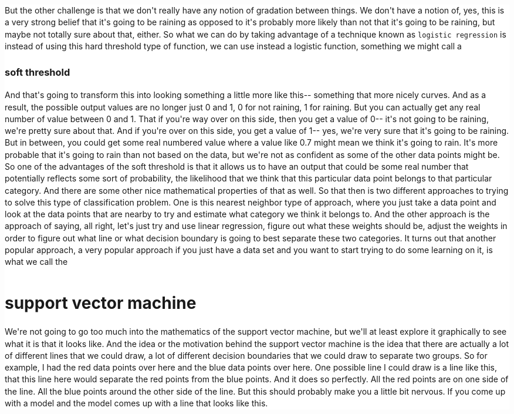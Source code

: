 But the other challenge is that we don't really
have any notion of gradation between things.
We don't have a notion of, yes, this is a very strong belief
that it's going to be raining as opposed to it's probably more likely than not
that it's going to be raining, but maybe not totally sure about that, either.
So what we can do by taking advantage of a technique known
as `logistic regression` is instead of using this hard threshold
type of function, we can use instead a logistic function, something
we might call a
### soft threshold
And that's going to transform this into looking something
a little more like this-- something that more nicely curves.
And as a result, the possible output values
are no longer just 0 and 1, 0 for not raining, 1 for raining.
But you can actually get any real number of value between 0 and 1.
That if you're way over on this side, then you get a value of 0--
it's not going to be raining, we're pretty sure about that.
And if you're over on this side, you get a value of 1--
yes, we're very sure that it's going to be raining.
But in between, you could get some real numbered value where a value like 0.7
might mean we think it's going to rain.
It's more probable that it's going to rain than not based on the data,
but we're not as confident as some of the other data points might be.
So one of the advantages of the soft threshold
is that it allows us to have an output that could be some real number that
potentially reflects some sort of probability, the likelihood that we
think that this particular data point belongs to that particular category.
And there are some other nice mathematical properties of that
as well.
So that then is two different approaches to trying to solve
this type of classification problem.
One is this nearest neighbor type of approach, where you just
take a data point and look at the data points that
are nearby to try and estimate what category we think it belongs to.
And the other approach is the approach of saying, all right,
let's just try and use linear regression,
figure out what these weights should be, adjust the weights in order
to figure out what line or what decision boundary is going
to best separate these two categories.
It turns out that another popular approach, a very popular approach
if you just have a data set and you want to start
trying to do some learning on it, is what
we call the
# support vector machine
We're not going to go too much into the mathematics of the support vector
machine, but we'll at least explore it graphically
to see what it is that it looks like.
And the idea or the motivation behind the support vector machine
is the idea that there are actually a lot of different lines
that we could draw, a lot of different decision boundaries
that we could draw to separate two groups.
So for example, I had the red data points over here
and the blue data points over here.
One possible line I could draw is a line like this,
that this line here would separate the red points from the blue points.
And it does so perfectly.
All the red points are on one side of the line.
All the blue points around the other side of the line.
But this should probably make you a little bit nervous.
If you come up with a model and the model
comes up with a line that looks like this.
